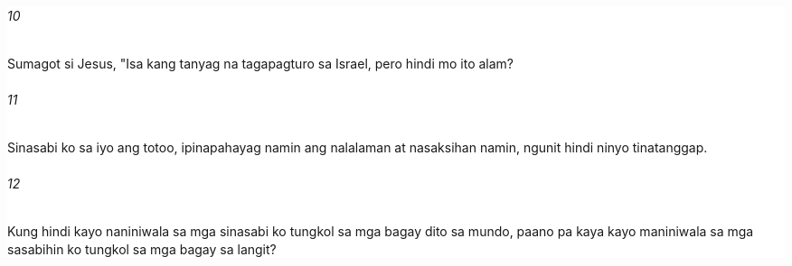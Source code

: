 





###### 10 










Sumagot si Jesus, "Isa kang tanyag na tagapagturo sa Israel, pero hindi mo ito alam? 





















###### 11 










Sinasabi ko sa iyo ang totoo, ipinapahayag namin ang nalalaman at nasaksihan namin, ngunit hindi ninyo tinatanggap. 





















###### 12 










Kung hindi kayo naniniwala sa mga sinasabi ko tungkol sa mga bagay dito sa mundo, paano pa kaya kayo maniniwala sa mga sasabihin ko tungkol sa mga bagay sa langit? 
